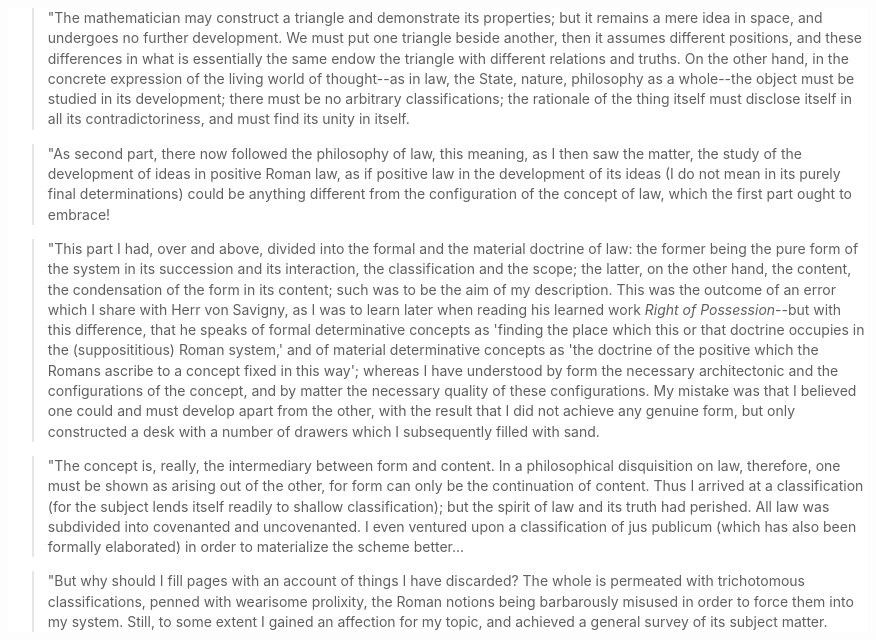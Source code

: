 >"The mathematician may construct a triangle and demonstrate its
>properties; but it remains a mere idea in space, and undergoes no
>further development. We must put one triangle beside another, then it
>assumes different positions, and these differences in what is
>essentially the same endow the triangle with different relations and
>truths. On the other hand, in the concrete expression of the living
>world of thought--as in law, the State, nature, philosophy as a
>whole--the object must be studied in its development; there must be no
>arbitrary classifications; the rationale of the thing itself must
>disclose itself in all its contradictoriness, and must find its unity
>in itself.

>"As second part, there now followed the philosophy of law, this
>meaning, as I then saw the matter, the study of the development of
>ideas in positive Roman law, as if positive law in the development of
>its ideas (I do not mean in its purely final determinations) could be
>anything different from the configuration of the concept of law, which
>the first part ought to embrace!

>"This part I had, over and above, divided into the formal and the
>material doctrine of law: the former being the pure form of the system
>in its succession and its interaction, the classification and the
>scope; the latter, on the other hand, the content, the condensation of
>the form in its content; such was to be the aim of my description. This
>was the outcome of an error which I share with Herr von Savigny, as I
>was to learn later when reading his learned work _Right of
>Possession_--but with this difference, that he speaks of formal
>determinative concepts as 'finding the place which this or that
>doctrine occupies in the (supposititious) Roman system,' and of
>material determinative concepts as 'the doctrine of the positive which
>the Romans ascribe to a concept fixed in this way'; whereas I have
>understood by form the necessary architectonic and the configurations
>of the concept, and by matter the necessary quality of these
>configurations. My mistake was that I believed one could and must
>develop apart from the other, with the result that I did not achieve
>any genuine form, but only constructed a desk with a number of drawers
>which I subsequently filled with sand.

>"The concept is, really, the intermediary between form and content. In
>a philosophical disquisition on law, therefore, one must be shown as
>arising out of the other, for form can only be the continuation of
>content. Thus I arrived at a classification (for the subject lends
>itself readily to shallow classification); but the spirit of law and
>its truth had perished. All law was subdivided into covenanted and
>uncovenanted. I even ventured upon a classification of jus publicum
>(which has also been formally elaborated) in order to materialize the
>scheme better...

>"But why should I fill pages with an account of things I have
>discarded? The whole is permeated with trichotomous classifications,
>penned with wearisome prolixity, the Roman notions being barbarously
>misused in order to force them into my system. Still, to some extent I
>gained an affection for my topic, and achieved a general survey of its
>subject matter.
